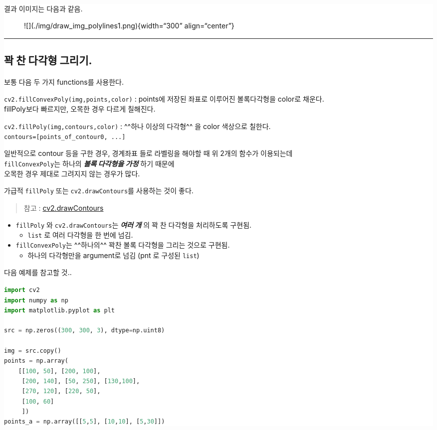 결과 이미지는 다음과 같음.

<figure markdown>
![](./img/draw_img_polylines1.png){width=“300” align=“center”}
</figure>

---

## 꽉 찬 다각형 그리기.

보통 다음 두 가지 functions를 사용한다.

`cv2.fillConvexPoly(img,points,color)`
: points에 저장된 좌표로 이루어진 볼록다각형을 color로 채운다.  
fillPoly보다 빠르지만, 오목한 경우 다르게 칠해진다.

`cv2.fillPoly(img,contours,color)`
: ^^하나 이상의 다각형^^ 을 color 색상으로 칠한다.  
`contours=[points_of_contour0, ...]`

일반적으로 contour 등을 구한 경우, 경계좌표 들로 라벨링을 해야할 때 위 2개의 함수가 이용되는데  
`fillConvexPoly`는 하나의 ***볼록 다각형을 가정*** 하기 때문에  
오목한 경우 제대로 그려지지 않는 경우가 많다.

가급적 `fillPoly` 또는 `cv2.drawContours`를 사용하는 것이 좋다.

> 참고 : [cv2.drawContours](../ch02/dip_contour_basic.md#cv2drawcontours--contour-표시하기)

* `fillPoly` 와 `cv2.drawContours`는 ***여러 개*** 의 꽉 찬 다각형을 처리하도록 구현됨.
  * `list` 로 여러 다각형을 한 번에 넘김.
* `fillConvexPoly`는 ^^하나의^^ 꽉찬 볼록 다각형을 그리는 것으로 구현됨.
  * 하나의 다각형만을 argument로 넘김 (pnt 로 구성된 `list`)

다음 예제를 참고할 것..

```Python
import cv2
import numpy as np
import matplotlib.pyplot as plt

src = np.zeros((300, 300, 3), dtype=np.uint8)

img = src.copy()
points = np.array(
    [[100, 50], [200, 100], 
     [200, 140], [50, 250], [130,100], 
     [270, 120], [220, 50],
     [100, 60]
     ])
points_a = np.array([[5,5], [10,10], [5,30]])

```
